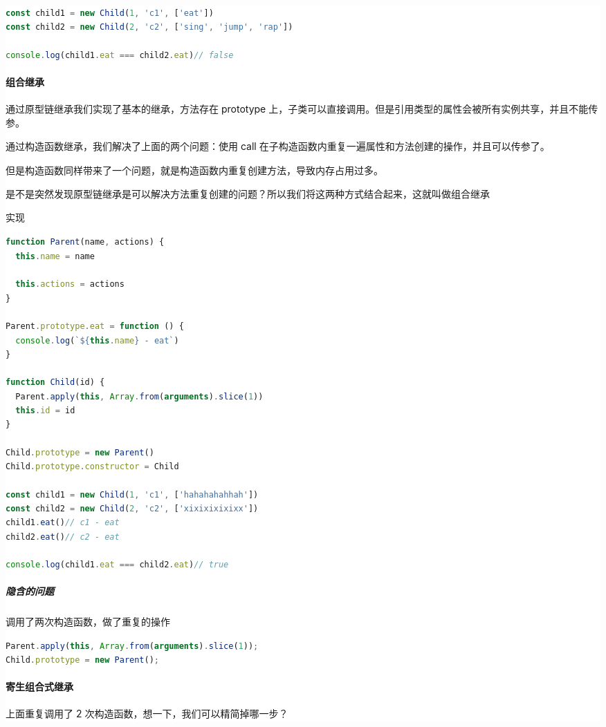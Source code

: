 ```js
const child1 = new Child(1, 'c1', ['eat'])
const child2 = new Child(2, 'c2', ['sing', 'jump', 'rap'])

console.log(child1.eat === child2.eat)// false
```

#### 组合继承
通过原型链继承我们实现了基本的继承，⽅法存在 prototype 上，⼦类可以直接调⽤。但是引⽤类型的属性会被所有实例共享，并且不能传参。

通过构造函数继承，我们解决了上⾯的两个问题：使⽤ call 在⼦构造函数内重复⼀遍属性和⽅法创建的操作，并且可以传参了。

但是构造函数同样带来了⼀个问题，就是构造函数内重复创建⽅法，导致内存占⽤过多。

是不是突然发现原型链继承是可以解决⽅法重复创建的问题？所以我们将这两种⽅式结合起来，这就叫做组合继承

实现
```js
function Parent(name, actions) {
  this.name = name

  this.actions = actions
}

Parent.prototype.eat = function () {
  console.log(`${this.name} - eat`)
}

function Child(id) {
  Parent.apply(this, Array.from(arguments).slice(1))
  this.id = id
}

Child.prototype = new Parent()
Child.prototype.constructor = Child

const child1 = new Child(1, 'c1', ['hahahahahhah'])
const child2 = new Child(2, 'c2', ['xixixixixixx'])
child1.eat()// c1 - eat
child2.eat()// c2 - eat

console.log(child1.eat === child2.eat)// true
```
##### 隐含的问题

调⽤了两次构造函数，做了重复的操作

```js
Parent.apply(this, Array.from(arguments).slice(1));
Child.prototype = new Parent();
```

#### 寄⽣组合式继承
上⾯重复调⽤了 2 次构造函数，想⼀下，我们可以精简掉哪⼀步？
